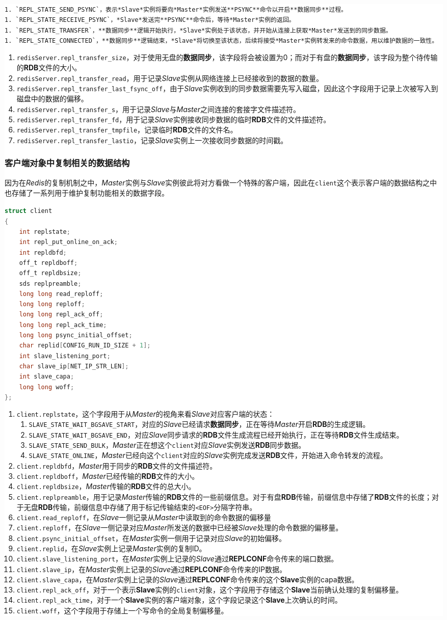     1. `REPL_STATE_SEND_PSYNC`，表示*Slave*实例将要向*Master*实例发送**PSYNC**命令以开启**数据同步**过程。
    1. `REPL_STATE_RECEIVE_PSYNC`，*Slave*发送完**PSYNC**命令后，等待*Master*实例的返回。
    1. `REPL_STATE_TRANSFER`，**数据同步**逻辑开始执行，*Slave*实例处于该状态，并开始从连接上获取*Master*发送到的同步数据。
    1. `REPL_STATE_CONNECTED`，**数据同步**逻辑结束，*Slave*将切换至该状态，后续将接受*Master*实例转发来的命令数据，用以维护数据的一致性。
1. `redisServer.repl_transfer_size`，对于使用无盘的**数据同步**，该字段将会被设置为0；而对于有盘的**数据同步**，该字段为整个待传输的**RDB**文件的大小。
1. `redisServer.repl_transfer_read`，用于记录*Slave*实例从网络连接上已经接收到的数据的数量。
1. `redisServer.repl_transfer_last_fsync_off`，由于*Slave*实例收到的同步数据需要先写入磁盘，因此这个字段用于记录上次被写入到磁盘中的数据的偏移。
1. `redisServer.repl_transfer_s`，用于记录*Slave*与*Master*之间连接的套接字文件描述符。
1. `redisServer.repl_transfer_fd`，用于记录*Slave*实例接收同步数据的临时**RDB**文件的文件描述符。
1. `redisServer.repl_transfer_tmpfile`，记录临时**RDB**文件的文件名。
1. `redisServer.repl_transfer_lastio`，记录*Slave*实例上一次接收同步数据的时间戳。
### 客户端对象中复制相关的数据结构
因为在*Redis*的复制机制之中，*Master*实例与*Slave*实例彼此将对方看做一个特殊的客户端，因此在`client`这个表示客户端的数据结构之中也存储了一系列用于维护复制功能相关的数据字段。

```c
struct client
{
    int replstate;
    int repl_put_online_on_ack;
    int repldbfd;
    off_t repldboff;
    off_t repldbsize;
    sds replpreamble;
    long long read_reploff;
    long long reploff;
    long long repl_ack_off;
    long long repl_ack_time;
    long long psync_initial_offset;
    char replid[CONFIG_RUN_ID_SIZE + 1];
    int slave_listening_port;
    char slave_ip[NET_IP_STR_LEN];
    int slave_capa;
    long long woff;
};
```

1. `client.replstate`，这个字段用于从*Master*的视角来看*Slave*对应客户端的状态：
    1. `SLAVE_STATE_WAIT_BGSAVE_START`，对应的*Slave*已经请求**数据同步**，正在等待*Master*开启**RDB**的生成逻辑。
    1. `SLAVE_STATE_WAIT_BGSAVE_END`，对应*Slave*同步请求的**RDB**文件生成流程已经开始执行，正在等待**RDB**文件生成结束。
    1. `SLAVE_STATE_SEND_BULK`，*Master*正在想这个`client`对应*Slave*实例发送**RDB**同步数据。
    1. `SLAVE_STATE_ONLINE`，*Master*已经向这个`client`对应的*Slave*实例完成发送**RDB**文件，开始进入命令转发的流程。
1. `client.repldbfd`，*Master*用于同步的**RDB**文件的文件描述符。
1. `client.repldboff`，*Master*已经传输的**RDB**文件的大小。
1. `client.repldbsize`，*Master*传输的**RDB**文件的总大小。
1. `client.replpreamble`，用于记录*Master*传输的**RDB**文件的一些前缀信息。对于有盘**RDB**传输，前缀信息中存储了**RDB**文件的长度；对于无盘**RDB**传输，前缀信息中存储了用于标记传输结束的`<EOF>`分隔字符串。
1. `client.read_reploff`，在*Slave*一侧记录从*Master*中读取到的命令数据的偏移量
1. `client.reploff`，在*Slave*一侧记录对应*Master*所发送的数据中已经被*Slave*处理的命令数据的偏移量。
1. `client.psync_initial_offset`，在*Master*实例一侧用于记录对应*Slave*的初始偏移。
1. `client.replid`，在*Slave*实例上记录*Master*实例的复制ID。
1. `client.slave_listening_port`，在*Master*实例上记录的*Slave*通过**REPLCONF**命令传来的端口数据。
1. `client.slave_ip`，在*Master*实例上记录的*Slave*通过**REPLCONF**命令传来的IP数据。
1. `client.slave_capa`，在*Master*实例上记录的*Slave*通过**REPLCONF**命令传来的这个**Slave**实例的capa数据。
1. `client.repl_ack_off`，对于一个表示**Slave**实例的`client`对象，这个字段用于存储这个**Slave**当前确认处理的复制偏移量。
1. `client.repl_ack_time`，对于一个**Slave**实例的客户端对象，这个字段记录这个**Slave**上次确认的时间。
1. `client.woff`，这个字段用于存储上一个写命令的全局复制偏移量。
